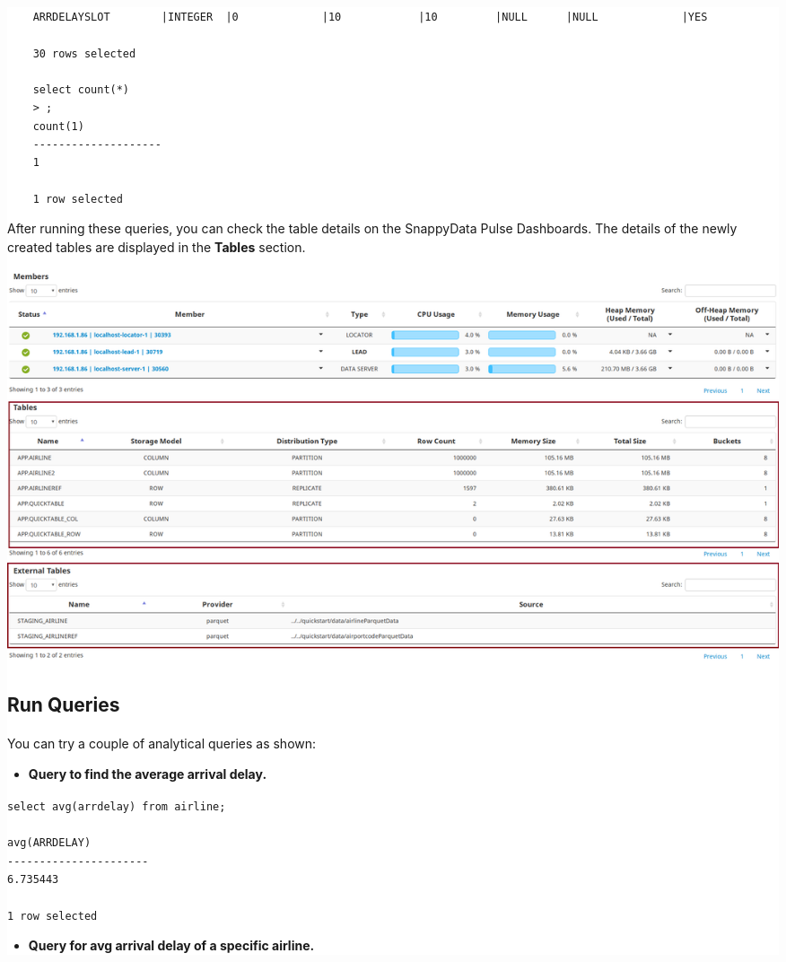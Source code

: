         ARRDELAYSLOT        |INTEGER  |0             |10            |10         |NULL      |NULL             |YES        

        30 rows selected
        
        select count(*)
        > ;
        count(1)            
        --------------------
        1                   

        1 row selected

After running these queries, you can check the table details on the SnappyData Pulse Dashboards. The details of the newly created tables are displayed in the **Tables** section.

![External Table & Tables on Dashboard](../Images/externaltable_scripts.png)

<a id= runqry> </a>
## Run Queries

You can try a couple of analytical queries as shown:

*	**Query to find the average arrival delay.**
 
```
select avg(arrdelay) from airline;

avg(ARRDELAY)         
----------------------
6.735443              

1 row selected

```
*	**Query for avg arrival delay of a specific airline.**
